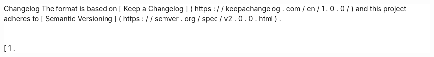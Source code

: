 #
Changelog
The
format
is
based
on
[
Keep
a
Changelog
]
(
https
:
/
/
keepachangelog
.
com
/
en
/
1
.
0
.
0
/
)
and
this
project
adheres
to
[
Semantic
Versioning
]
(
https
:
/
/
semver
.
org
/
spec
/
v2
.
0
.
0
.
html
)
.
#
#
[
1
.